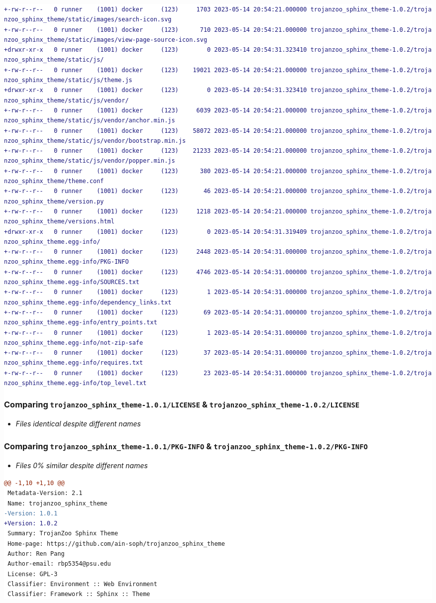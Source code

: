 ```diff
+-rw-r--r--   0 runner    (1001) docker     (123)     1703 2023-05-14 20:54:21.000000 trojanzoo_sphinx_theme-1.0.2/trojanzoo_sphinx_theme/static/images/search-icon.svg
+-rw-r--r--   0 runner    (1001) docker     (123)      710 2023-05-14 20:54:21.000000 trojanzoo_sphinx_theme-1.0.2/trojanzoo_sphinx_theme/static/images/view-page-source-icon.svg
+drwxr-xr-x   0 runner    (1001) docker     (123)        0 2023-05-14 20:54:31.323410 trojanzoo_sphinx_theme-1.0.2/trojanzoo_sphinx_theme/static/js/
+-rw-r--r--   0 runner    (1001) docker     (123)    19021 2023-05-14 20:54:21.000000 trojanzoo_sphinx_theme-1.0.2/trojanzoo_sphinx_theme/static/js/theme.js
+drwxr-xr-x   0 runner    (1001) docker     (123)        0 2023-05-14 20:54:31.323410 trojanzoo_sphinx_theme-1.0.2/trojanzoo_sphinx_theme/static/js/vendor/
+-rw-r--r--   0 runner    (1001) docker     (123)     6039 2023-05-14 20:54:21.000000 trojanzoo_sphinx_theme-1.0.2/trojanzoo_sphinx_theme/static/js/vendor/anchor.min.js
+-rw-r--r--   0 runner    (1001) docker     (123)    58072 2023-05-14 20:54:21.000000 trojanzoo_sphinx_theme-1.0.2/trojanzoo_sphinx_theme/static/js/vendor/bootstrap.min.js
+-rw-r--r--   0 runner    (1001) docker     (123)    21233 2023-05-14 20:54:21.000000 trojanzoo_sphinx_theme-1.0.2/trojanzoo_sphinx_theme/static/js/vendor/popper.min.js
+-rw-r--r--   0 runner    (1001) docker     (123)      380 2023-05-14 20:54:21.000000 trojanzoo_sphinx_theme-1.0.2/trojanzoo_sphinx_theme/theme.conf
+-rw-r--r--   0 runner    (1001) docker     (123)       46 2023-05-14 20:54:21.000000 trojanzoo_sphinx_theme-1.0.2/trojanzoo_sphinx_theme/version.py
+-rw-r--r--   0 runner    (1001) docker     (123)     1218 2023-05-14 20:54:21.000000 trojanzoo_sphinx_theme-1.0.2/trojanzoo_sphinx_theme/versions.html
+drwxr-xr-x   0 runner    (1001) docker     (123)        0 2023-05-14 20:54:31.319409 trojanzoo_sphinx_theme-1.0.2/trojanzoo_sphinx_theme.egg-info/
+-rw-r--r--   0 runner    (1001) docker     (123)     2448 2023-05-14 20:54:31.000000 trojanzoo_sphinx_theme-1.0.2/trojanzoo_sphinx_theme.egg-info/PKG-INFO
+-rw-r--r--   0 runner    (1001) docker     (123)     4746 2023-05-14 20:54:31.000000 trojanzoo_sphinx_theme-1.0.2/trojanzoo_sphinx_theme.egg-info/SOURCES.txt
+-rw-r--r--   0 runner    (1001) docker     (123)        1 2023-05-14 20:54:31.000000 trojanzoo_sphinx_theme-1.0.2/trojanzoo_sphinx_theme.egg-info/dependency_links.txt
+-rw-r--r--   0 runner    (1001) docker     (123)       69 2023-05-14 20:54:31.000000 trojanzoo_sphinx_theme-1.0.2/trojanzoo_sphinx_theme.egg-info/entry_points.txt
+-rw-r--r--   0 runner    (1001) docker     (123)        1 2023-05-14 20:54:31.000000 trojanzoo_sphinx_theme-1.0.2/trojanzoo_sphinx_theme.egg-info/not-zip-safe
+-rw-r--r--   0 runner    (1001) docker     (123)       37 2023-05-14 20:54:31.000000 trojanzoo_sphinx_theme-1.0.2/trojanzoo_sphinx_theme.egg-info/requires.txt
+-rw-r--r--   0 runner    (1001) docker     (123)       23 2023-05-14 20:54:31.000000 trojanzoo_sphinx_theme-1.0.2/trojanzoo_sphinx_theme.egg-info/top_level.txt
```

### Comparing `trojanzoo_sphinx_theme-1.0.1/LICENSE` & `trojanzoo_sphinx_theme-1.0.2/LICENSE`

 * *Files identical despite different names*

### Comparing `trojanzoo_sphinx_theme-1.0.1/PKG-INFO` & `trojanzoo_sphinx_theme-1.0.2/PKG-INFO`

 * *Files 0% similar despite different names*

```diff
@@ -1,10 +1,10 @@
 Metadata-Version: 2.1
 Name: trojanzoo_sphinx_theme
-Version: 1.0.1
+Version: 1.0.2
 Summary: TrojanZoo Sphinx Theme
 Home-page: https://github.com/ain-soph/trojanzoo_sphinx_theme
 Author: Ren Pang
 Author-email: rbp5354@psu.edu
 License: GPL-3
 Classifier: Environment :: Web Environment
 Classifier: Framework :: Sphinx :: Theme
```
